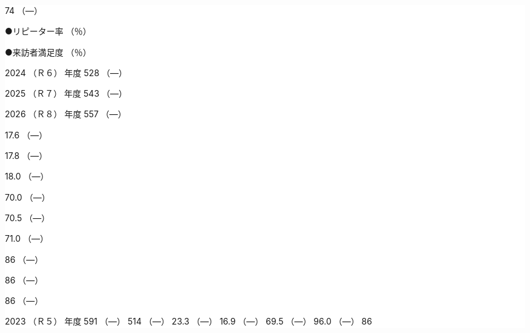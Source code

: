 74
（―）

●リピーター率
（％）

●来訪者満足度
（％）

2024
（Ｒ６）
年度
528
（―）

2025
（Ｒ７）
年度
543
（―）

2026
（Ｒ８）
年度
557
（―）

17.6
（―）

17.8
（―）

18.0
（―）

70.0
（―）

70.5
（―）

71.0
（―）

86
（―）

86
（―）

86
（―）

2023
（Ｒ５）
年度
591
（―）
514
（―）
23.3
（―）
16.9
（―）
69.5
（―）
96.0
（―）
86